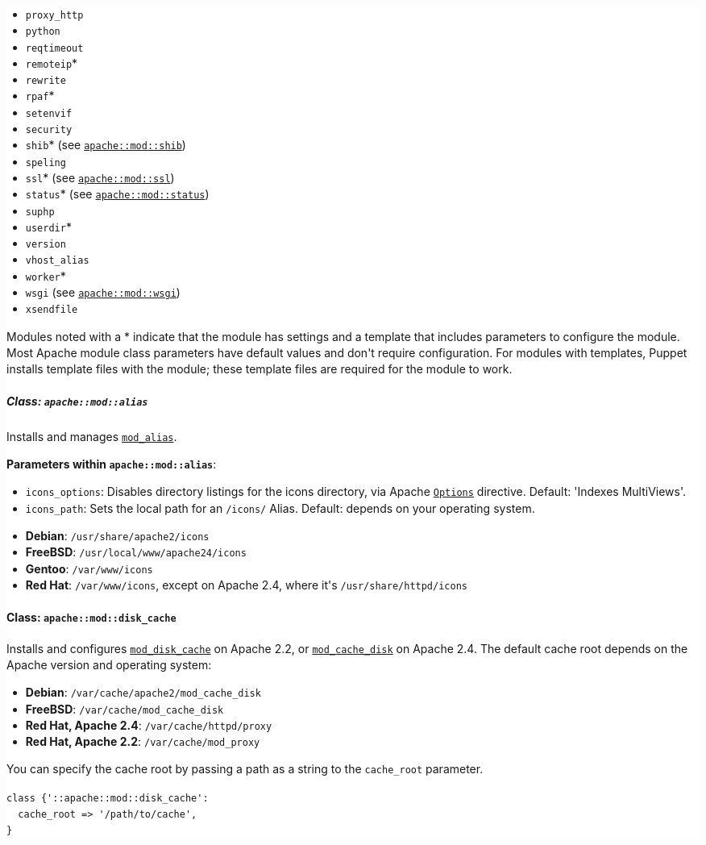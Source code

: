* `proxy_http`
* `python`
* `reqtimeout`
* `remoteip`\*
* `rewrite`
* `rpaf`\*
* `setenvif`
* `security`
* `shib`\* (see [`apache::mod::shib`])
* `speling`
* `ssl`\* (see [`apache::mod::ssl`][])
* `status`\* (see [`apache::mod::status`][])
* `suphp`
* `userdir`\*
* `version`
* `vhost_alias`
* `worker`\*
* `wsgi` (see [`apache::mod::wsgi`][])
* `xsendfile`

Modules noted with a * indicate that the module has settings and a template that includes parameters to configure the module. Most Apache module class parameters have default values and don't require configuration. For modules with templates, Puppet installs template files with the module; these template files are required for the module to work.

##### Class: `apache::mod::alias`

Installs and manages [`mod_alias`][].

**Parameters within `apache::mod::alias`**:

* `icons_options`: Disables directory listings for the icons directory, via Apache [`Options`] directive. Default: 'Indexes MultiViews'.
* `icons_path`: Sets the local path for an `/icons/` Alias. Default: depends on your operating system.

- **Debian**: `/usr/share/apache2/icons`
- **FreeBSD**: `/usr/local/www/apache24/icons`
- **Gentoo**: `/var/www/icons`
- **Red Hat**: `/var/www/icons`, except on Apache 2.4, where it's `/usr/share/httpd/icons`

#### Class: `apache::mod::disk_cache`

Installs and configures [`mod_disk_cache`][] on Apache 2.2, or [`mod_cache_disk`][] on Apache 2.4. The default cache root depends on the Apache version and operating system:

- **Debian**: `/var/cache/apache2/mod_cache_disk`
- **FreeBSD**: `/var/cache/mod_cache_disk`
- **Red Hat, Apache 2.4**: `/var/cache/httpd/proxy`
- **Red Hat, Apache 2.2**: `/var/cache/mod_proxy`

You can specify the cache root by passing a path as a string to the `cache_root` parameter.

``` puppet
class {'::apache::mod::disk_cache':
  cache_root => '/path/to/cache',
}
```


[Module description]: #module-description
[Setup]: #setup
[Beginning with Apache]: #beginning-with-apache
[Usage]: #usage
[Configuring virtual hosts]: #configuring-virtual-hosts
[Configuring virtual hosts with SSL]: #configuring-virtual-hosts-with-ssl
[Configuring virtual host port and address bindings]: #configuring-virtual-host-port-and-address-bindings
[Configuring virtual hosts for apps and processors]: #configuring-virtual-hosts-for-apps-and-processors
[Configuring IP-based virtual hosts]: #configuring-ip-based-virtual-hosts
[Installing Apache modules]: #installing-apache-modules
[Installing arbitrary modules]: #installing-arbitrary-modules
[Installing specific modules]: #installing-specific-modules
[Configuring FastCGI servers]: #configuring-fastcgi-servers-to-handle-php-files
[Load balancing examples]: #load-balancing-examples
[Reference]: #reference
[Public classes]: #public-classes
[Private classes]: #private-classes
[Public defined types]: #public-defined-types
[Private defined types]: #private-defined-types
[Templates]: #templates
[Limitations]: #limitations
[Development]: #development
[Contributing]: #contributing
[Running tests]: #running-tests
[`AddDefaultCharset`]: https://httpd.apache.org/docs/current/mod/core.html#adddefaultcharset
[`add_listen`]: #add_listen
[`Alias`]: https://httpd.apache.org/docs/current/mod/mod_alias.html#alias
[`AliasMatch`]: https://httpd.apache.org/docs/current/mod/mod_alias.html#aliasmatch
[aliased servers]: https://httpd.apache.org/docs/current/urlmapping.html
[`AllowEncodedSlashes`]: https://httpd.apache.org/docs/current/mod/core.html#allowencodedslashes
[`apache`]: #class-apache
[`apache_version`]: #apache_version
[`apache::balancer`]: #defined-type-apachebalancer
[`apache::balancermember`]: #defined-type-apachebalancermember
[`apache::fastcgi::server`]: #defined-type-apachefastcgiserver
[`apache::mod`]: #defined-type-apachemod
[`apache::mod::<MODULE NAME>`]: #classes-apachemodmodule-name
[`apache::mod::alias`]: #class-apachemodalias
[`apache::mod::auth_cas`]: #class-apachemodauth_cas
[`apache::mod::auth_mellon`]: #class-apachemodauth_mellon
[`apache::mod::authnz_ldap`]: #class-apachemodauthnz_ldap
[`apache::mod::disk_cache`]: #class-apachemoddisk_cache
[`apache::mod::event`]: #class-apachemodevent
[`apache::mod::ext_filter`]: #class-apachemodext_filter
[`apache::mod::geoip`]: #class-apachemodgeoip
[`apache::mod::itk`]: #class-apachemoditk
[`apache::mod::ldap`]: #class-apachemodldap
[`apache::mod::passenger`]: #class-apachemodpassenger
[`apache::mod::peruser`]: #class-apachemodperuser
[`apache::mod::prefork`]: #class-apachemodprefork
[`apache::mod::proxy`]: #class-apachemodproxy
[`apache::mod::proxy_fcgi`]: #class-apachemodproxy_fcgi
[`apache::mod::proxy_html`]: #class-apachemodproxy_html
[`apache::mod::security`]: #class-apachemodsecurity
[`apache::mod::shib`]: #class-apachemodshib
[`apache::mod::ssl`]: #class-apachemodssl
[`apache::mod::status`]: #class-apachemodstatus
[`apache::mod::worker`]: #class-apachemodworker
[`apache::mod::wsgi`]: #class-apachemodwsgi
[`apache::params`]: #class-apacheparams
[`apache::version`]: #class-apacheversion
[`apache::vhost`]: #defined-type-apachevhost
[`apache::vhost::custom`]: #defined-type-apachevhostcustom
[`apache::vhost::WSGIImportScript`]: #wsgiimportscript
[Apache HTTP Server]: https://httpd.apache.org
[Apache modules]: https://httpd.apache.org/docs/current/mod/
[array]: https://docs.puppetlabs.com/puppet/latest/reference/lang_data_array.html
[audit log]: https://github.com/SpiderLabs/ModSecurity/wiki/ModSecurity-2-Data-Formats#audit-log
[beaker-rspec]: https://github.com/puppetlabs/beaker-rspec
[certificate revocation list]: https://httpd.apache.org/docs/current/mod/mod_ssl.html#sslcarevocationfile
[certificate revocation list path]: https://httpd.apache.org/docs/current/mod/mod_ssl.html#sslcarevocationpath
[common gateway interface]: https://httpd.apache.org/docs/current/howto/cgi.html
[`confd_dir`]: #confd_dir
[`content`]: #content
[custom error documents]: https://httpd.apache.org/docs/current/custom-error.html
[`custom_fragment`]: #custom_fragment
[`default_mods`]: #default_mods
[`default_ssl_crl`]: #default_ssl_crl
[`default_ssl_crl_path`]: #default_ssl_crl_path
[`default_ssl_vhost`]: #default_ssl_vhost
[`dev_packages`]: #dev_packages
[`directory`]: #directory
[`directories`]: #parameter-directories-for-apachevhost
[`DirectoryIndex`]: https://httpd.apache.org/docs/current/mod/mod_dir.html#directoryindex
[`docroot`]: #docroot
[`docroot_owner`]: #docroot_owner
[`docroot_group`]: #docroot_group
[`DocumentRoot`]: https://httpd.apache.org/docs/current/mod/core.html#documentroot
[`EnableSendfile`]: https://httpd.apache.org/docs/current/mod/core.html#enablesendfile
[enforcing mode]: http://selinuxproject.org/page/Guide/Mode
[`ensure`]: https://docs.puppetlabs.com/references/latest/type.html#package-attribute-ensure
[`error_log_file`]: #error_log_file
[`error_log_syslog`]: #error_log_syslog
[`error_log_pipe`]: #error_log_pipe
[`ExpiresByType`]: https://httpd.apache.org/docs/current/mod/mod_expires.html#expiresbytype
[exported resources]: http://docs.puppetlabs.com/latest/reference/lang_exported.md
[`ExtendedStatus`]: https://httpd.apache.org/docs/current/mod/core.html#extendedstatus
[Facter]: http://docs.puppetlabs.com/facter/
[FastCGI]: http://www.fastcgi.com/
[FallbackResource]: https://httpd.apache.org/docs/current/mod/mod_dir.html#fallbackresource
[`fallbackresource`]: #fallbackresource
[filter rules]: https://httpd.apache.org/docs/current/filter.html
[`filters`]: #filters
[`ForceType`]: https://httpd.apache.org/docs/current/mod/core.html#forcetype
[GeoIPScanProxyHeaders]: http://dev.maxmind.com/geoip/legacy/mod_geoip2/#Proxy-Related_Directives
[`gentoo/puppet-portage`]: https://github.com/gentoo/puppet-portage
[Hash]: https://docs.puppetlabs.com/puppet/latest/reference/lang_data_hash.html
[`IncludeOptional`]: https://httpd.apache.org/docs/current/mod/core.html#includeoptional
[`Include`]: https://httpd.apache.org/docs/current/mod/core.html#include
[interval syntax]: https://httpd.apache.org/docs/current/mod/mod_expires.html#AltSyn
[`ip`]: #ip
[`ip_based`]: #ip_based
[IP-based virtual hosts]: https://httpd.apache.org/docs/current/vhosts/ip-based.html
[`KeepAlive`]: https://httpd.apache.org/docs/current/mod/core.html#keepalive
[`KeepAliveTimeout`]: https://httpd.apache.org/docs/current/mod/core.html#keepalivetimeout
[`keepalive` parameter]: #keepalive
[`keepalive_timeout`]: #keepalive_timeout
[`limitreqfieldsize`]: https://httpd.apache.org/docs/current/mod/core.html#limitrequestfieldsize
[`lib`]: #lib
[`lib_path`]: #lib_path
[`Listen`]: https://httpd.apache.org/docs/current/bind.html
[`ListenBackLog`]: https://httpd.apache.org/docs/current/mod/mpm_common.html#listenbacklog
[`LoadFile`]: https://httpd.apache.org/docs/current/mod/mod_so.html#loadfile
[`LogFormat`]: https://httpd.apache.org/docs/current/mod/mod_log_config.html#logformat
[`logroot`]: #logroot
[Log security]: https://httpd.apache.org/docs/current/logs.html#security
[`manage_docroot`]: #manage_docroot
[`manage_user`]: #manage_user
[`manage_group`]: #manage_group
[`MaxConnectionsPerChild`]: https://httpd.apache.org/docs/current/mod/mpm_common.html#maxconnectionsperchild
[`max_keepalive_requests`]: #max_keepalive_requests
[`MaxRequestWorkers`]: https://httpd.apache.org/docs/current/mod/mpm_common.html#maxrequestworkers
[`MaxSpareThreads`]: https://httpd.apache.org/docs/current/mod/mpm_common.html#maxsparethreads
[MIME `content-type`]: https://www.iana.org/assignments/media-types/media-types.xhtml
[`MinSpareThreads`]: https://httpd.apache.org/docs/current/mod/mpm_common.html#minsparethreads
[`mod_alias`]: https://httpd.apache.org/docs/current/mod/mod_alias.html
[`mod_auth_cas`]: https://github.com/Jasig/mod_auth_cas
[`mod_auth_kerb`]: http://modauthkerb.sourceforge.net/configure.html
[`mod_authnz_external`]: https://github.com/phokz/mod-auth-external
[`mod_auth_mellon`]: https://github.com/UNINETT/mod_auth_mellon
[`mod_disk_cache`]: https://httpd.apache.org/docs/2.2/mod/mod_disk_cache.html
[`mod_cache_disk`]: https://httpd.apache.org/docs/current/mod/mod_cache_disk.html
[`mod_expires`]: https://httpd.apache.org/docs/current/mod/mod_expires.html
[`mod_ext_filter`]: https://httpd.apache.org/docs/current/mod/mod_ext_filter.html
[`mod_fcgid`]: https://httpd.apache.org/mod_fcgid/mod/mod_fcgid.html
[`mod_geoip`]: http://dev.maxmind.com/geoip/legacy/mod_geoip2/
[`mod_info`]: https://httpd.apache.org/docs/current/mod/mod_info.html
[`mod_ldap`]: https://httpd.apache.org/docs/2.2/mod/mod_ldap.html
[`mod_mpm_event`]: https://httpd.apache.org/docs/current/mod/event.html
[`mod_negotiation`]: https://httpd.apache.org/docs/current/mod/mod_negotiation.html
[`mod_pagespeed`]: https://developers.google.com/speed/pagespeed/module/?hl=en
[`mod_passenger`]: https://www.phusionpassenger.com/library/config/apache/reference/
[`mod_php`]: http://php.net/manual/en/book.apache.php
[`mod_proxy`]: https://httpd.apache.org/docs/current/mod/mod_proxy.html
[`mod_proxy_balancer`]: https://httpd.apache.org/docs/current/mod/mod_proxy_balancer.html
[`mod_reqtimeout`]: https://httpd.apache.org/docs/current/mod/mod_reqtimeout.html
[`mod_rewrite`]: https://httpd.apache.org/docs/current/mod/mod_rewrite.html
[`mod_security`]: https://www.modsecurity.org/
[`mod_ssl`]: https://httpd.apache.org/docs/current/mod/mod_ssl.html
[`mod_status`]: https://httpd.apache.org/docs/current/mod/mod_status.html
[`mod_version`]: https://httpd.apache.org/docs/current/mod/mod_version.html
[`mod_wsgi`]: https://modwsgi.readthedocs.org/en/latest/
[module contribution guide]: https://docs.puppetlabs.com/forge/contributing.html
[`mpm_module`]: #mpm_module
[multi-processing module]: https://httpd.apache.org/docs/current/mpm.html
[name-based virtual hosts]: https://httpd.apache.org/docs/current/vhosts/name-based.html
[`no_proxy_uris`]: #no_proxy_uris
[open source Puppet]: https://docs.puppetlabs.com/puppet/
[`Options`]: https://httpd.apache.org/docs/current/mod/core.html#options
[`path`]: #path
[`Peruser`]: https://www.freebsd.org/cgi/url.cgi?ports/www/apache22-peruser-mpm/pkg-descr
[`port`]: #port
[`priority`]: #defined-types-apachevhost
[`proxy_dest`]: #proxy_dest
[`proxy_dest_match`]: #proxy_dest_match
[`proxy_pass`]: #proxy_pass
[`ProxyPass`]: https://httpd.apache.org/docs/current/mod/mod_proxy.html#proxypass
[`ProxySet`]: https://httpd.apache.org/docs/current/mod/mod_proxy.html#proxyset
[Puppet Enterprise]: https://docs.puppetlabs.com/pe/
[Puppet Forge]: https://forge.puppetlabs.com
[Puppet Labs]: https://puppetlabs.com
[Puppet module]: https://docs.puppetlabs.com/puppet/latest/reference/modules_fundamentals.html
[Puppet module's code]: https://github.com/puppetlabs/puppetlabs-apache/blob/master/manifests/default_mods.pp
[`purge_configs`]: #purge_configs
[`purge_vhost_dir`]: #purge_vhost_dir
[Python]: https://www.python.org/
[Rack]: http://rack.github.io/
[`rack_base_uris`]: #rack_base_uris
[RFC 2616]: https://www.ietf.org/rfc/rfc2616.txt
[`RequestReadTimeout`]: https://httpd.apache.org/docs/current/mod/mod_reqtimeout.html#requestreadtimeout
[rspec-puppet]: http://rspec-puppet.com/
[`ScriptAlias`]: https://httpd.apache.org/docs/current/mod/mod_alias.html#scriptalias
[`ScriptAliasMatch`]: https://httpd.apache.org/docs/current/mod/mod_alias.html#scriptaliasmatch
[`scriptalias`]: #scriptalias
[SELinux]: http://selinuxproject.org/
[`ServerAdmin`]: https://httpd.apache.org/docs/current/mod/core.html#serveradmin
[`serveraliases`]: #serveraliases
[`ServerLimit`]: https://httpd.apache.org/docs/current/mod/mpm_common.html#serverlimit
[`ServerName`]: https://httpd.apache.org/docs/current/mod/core.html#servername
[`ServerRoot`]: https://httpd.apache.org/docs/current/mod/core.html#serverroot
[`ServerTokens`]: https://httpd.apache.org/docs/current/mod/core.html#servertokens
[`ServerSignature`]: https://httpd.apache.org/docs/current/mod/core.html#serversignature
[Service attribute restart]: http://docs.puppetlabs.com/references/latest/type.html#service-attribute-restart
[`source`]: #source
[`SSLCARevocationCheck`]: https://httpd.apache.org/docs/current/mod/mod_ssl.html#sslcarevocationcheck
[SSL certificate key file]: https://httpd.apache.org/docs/current/mod/mod_ssl.html#sslcertificatekeyfile
[SSL chain]: https://httpd.apache.org/docs/current/mod/mod_ssl.html#sslcertificatechainfile
[SSL encryption]: https://httpd.apache.org/docs/current/ssl/index.html
[`ssl`]: #ssl
[`ssl_cert`]: #ssl_cert
[`ssl_compression`]: #ssl_compression
[`ssl_key`]: #ssl_key
[`StartServers`]: https://httpd.apache.org/docs/current/mod/mpm_common.html#startservers
[suPHP]: http://www.suphp.org/Home.html
[`suphp_addhandler`]: #suphp_addhandler
[`suphp_configpath`]: #suphp_configpath
[`suphp_engine`]: #suphp_engine
[supported operating system]: https://forge.puppetlabs.com/supported#puppet-supported-modules-compatibility-matrix
[`ThreadLimit`]: https://httpd.apache.org/docs/current/mod/mpm_common.html#threadlimit
[`ThreadsPerChild`]: https://httpd.apache.org/docs/current/mod/mpm_common.html#threadsperchild
[`TimeOut`]: https://httpd.apache.org/docs/current/mod/core.html#timeout
[template]: http://docs.puppetlabs.com/puppet/latest/reference/lang_template.html
[`TraceEnable`]: https://httpd.apache.org/docs/current/mod/core.html#traceenable
[`verify_config`]: #verify_config
[`vhost`]: #defined-type-apachevhost
[`vhost_dir`]: #vhost_dir
[`virtual_docroot`]: #virtual_docroot
[Web Server Gateway Interface]: https://www.python.org/dev/peps/pep-3333/#abstract
[`WSGIPythonPath`]: http://modwsgi.readthedocs.org/en/develop/configuration-directives/WSGIPythonPath.html
[`WSGIPythonHome`]: http://modwsgi.readthedocs.org/en/develop/configuration-directives/WSGIPythonHome.html